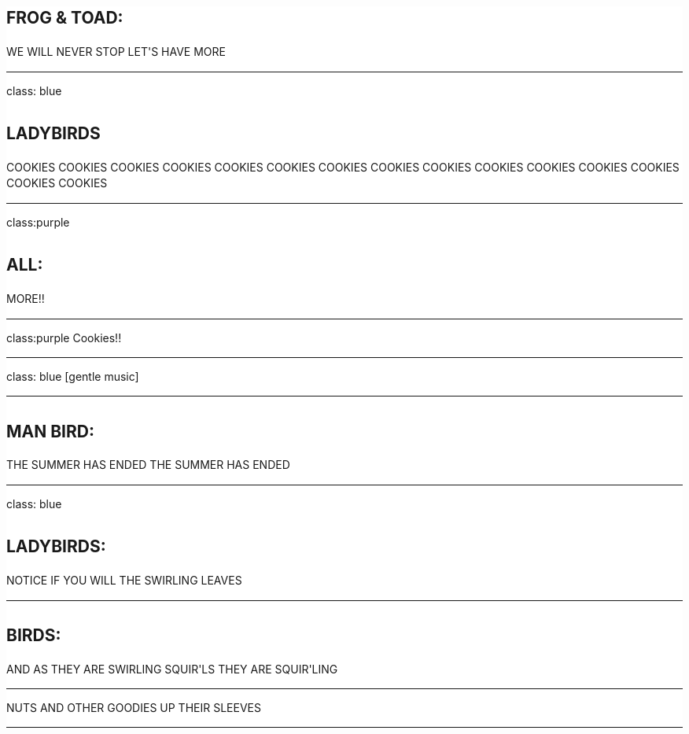 
## FROG & TOAD:
WE WILL NEVER STOP
LET'S HAVE MORE

---

class: blue
## LADYBIRDS
COOKIES COOKIES COOKIES COOKIES COOKIES COOKIES COOKIES COOKIES COOKIES COOKIES COOKIES COOKIES COOKIES COOKIES COOKIES

---

class:purple
## ALL:
MORE!!

---

class:purple
Cookies!!

---

class: blue
[gentle music]

---

## MAN BIRD:
THE SUMMER HAS ENDED
THE SUMMER HAS ENDED

---

class: blue
## LADYBIRDS:
NOTICE IF YOU WILL THE SWIRLING LEAVES

---


## BIRDS:
AND AS THEY ARE SWIRLING
SQUIR'LS THEY ARE SQUIR'LING

---


NUTS AND OTHER GOODIES UP THEIR SLEEVES

---

[//]: # (title settings—give the play a title and author name)
[//]: # (color settings—replace "character-_____" with a character name)
[//]: # (list of colors)
[//]: # (list of characters, in color)